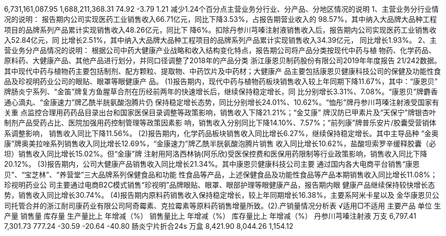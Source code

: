 6,731,161,087.95
1,688,211,368.31
74.92
-3.79
1.21
减少1.24个百分点主营业务分行业、分产品、分地区情况的说明
1、主营业务分行业情况的说明：
报告期内公司实现医药工业销售收入66.71亿元，同比下降3.53%，占报告期营业收入的
98.57%，其中纳入大品牌大品种工程项目的品牌系列产品累计实现销售收入48.26亿元，同比下
降6%。扣除丹参川芎嗪注射液销售收入后，报告期内公司实现医药工业销售收入52.84亿元，同
比增长2.51%，其中纳入大品牌大品种工程项目的品牌系列产品累计实现销售收入34.39亿元，
同比增长1.93%。
2、主营业务分产品情况的说明：
根据公司中药大健康产业战略和收入结构变化特点，报告期公司将产品分类按现代中药与植
物药、化学药品、原料药、大健康产品、其他产品进行划分，并同口径调整了2018年的产品分类
浙江康恩贝制药股份有限公司2019年年度报告
21/242数据。其中现代中药与植物药主要包括制剂、配方颗粒、提取物、中药饮片及中药材；大健康产
品主要包括康恩贝健康科技公司的保健及功能性食品及珍视明药业公司的眼贴、眼罩等眼健康产
品。
(1)报告期内，现代中药与植物药板块销售收入较上年同期下降11.67%，其中：“康恩贝”
牌肠炎宁系列、“金笛”牌复方鱼腥草合剂在历经前两年的快速增长后，继续保持稳定增长，同
比分别增长3.31%、7.08%。“康恩贝”牌麝香通心滴丸、“金康速力”牌乙酰半胱氨酸泡腾片仍
保持稳定增长态势，同比分别增长24.01%、10.62%。“恤彤”牌丹参川芎嗪注射液受国家有关重
点监控合理用药药品目录出台和国家医保目录调整等政策影响，销售收入下降21.21%；“金艾康”
牌汉防已甲素片及“天保宁”牌银杏叶制剂产品受药占比、医院加强用药控制管理等政策因素影
响，销售收入分别同比下降14.10%、7.57%；“前列康”牌普乐安片/胶囊受营销体系调整影响，
销售收入同比下降11.56%。
(2)报告期内，化学药品板块销售收入同比增长6.27%，继续保持稳定增长。其中主导品种
“金奥康”牌奥美拉唑系列销售收入同比增长12.69%，“金康速力”牌乙酰半胱氨酸泡腾片销售
收入同比增长10.62%，盐酸坦索罗辛缓释胶囊（必坦）销售收入同比增长15.02%。但“金康”牌
注射用阿洛西林钠(阿乐欣)受医保控费和医保用药限制等行业政策影响，销售收入同比下降
20.12%。
(3)报告期内，公司大健康产品销售收入同比增长21.34%。其中康恩贝健康科技公司主要
通过国内各大电商平台销售“康恩贝”、“宝芝林”、“养营堂”三大品牌系列保健食品和功能
性食品等产品，上述保健食品及功能性食品等产品本期销售收入同比增长11.08%；珍视明药业公
司主要通过电商B2C模式销售“珍视明”品牌眼贴、眼罩、眼部护理等眼健康产品，报告期内眼
健康产品继续保持较快增长态势，销售收入同比增长30.74%。
(4)报告期内原料药销售收入保持稳定增长，较上年同期增长16.38%，主要系阿米卡星以及
金华康恩贝公司托管合并的浙江耐司康药业有限公司阿奇霉素、克拉霉素等原料药销售增量所致。(2).产销量情况分析表
√适用□不适用
主要产品
单位
生产量
销售量
库存量
生产量比上
年增减（%）
销售量比上
年增减（%）
库存量比上
年增减（%）
丹参川芎嗪注射液
万支
6,797.41
7,301.73
777.24
-30.59
-20.64
-40.80
肠炎宁片折合24s
万盒
8,421.90
8,044.26
1,154.12